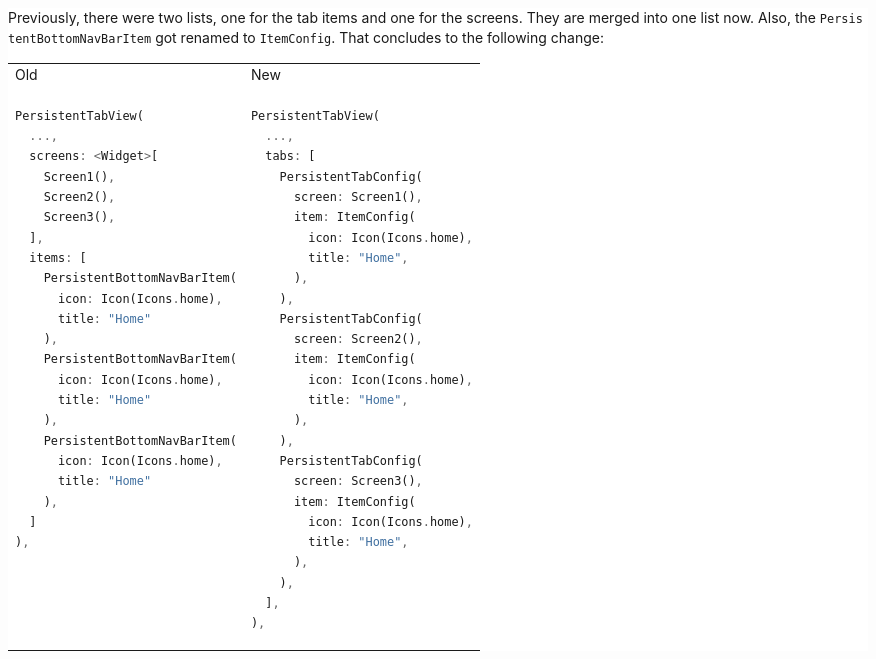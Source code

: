 Previously, there were two lists, one for the tab items and one for the screens. They are merged into one list now. Also, the `PersistentBottomNavBarItem` got renamed to `ItemConfig`. That concludes to the following change:

<table>
<tr>
<td> Old </td> <td> New </td>
</tr>
<td>

```dart
PersistentTabView(
  ...,
  screens: <Widget>[
    Screen1(),
    Screen2(),
    Screen3(),
  ],
  items: [
    PersistentBottomNavBarItem(
      icon: Icon(Icons.home),
      title: "Home"
    ),
    PersistentBottomNavBarItem(
      icon: Icon(Icons.home),
      title: "Home"
    ),
    PersistentBottomNavBarItem(
      icon: Icon(Icons.home),
      title: "Home"
    ),
  ]
),
```

</td>
<td>

```dart
PersistentTabView(
  ...,
  tabs: [
    PersistentTabConfig(
      screen: Screen1(),
      item: ItemConfig(
        icon: Icon(Icons.home),
        title: "Home",
      ),
    ),
    PersistentTabConfig(
      screen: Screen2(),
      item: ItemConfig(
        icon: Icon(Icons.home),
        title: "Home",
      ),
    ),
    PersistentTabConfig(
      screen: Screen3(),
      item: ItemConfig(
        icon: Icon(Icons.home),
        title: "Home",
      ),
    ),
  ],
),
```
